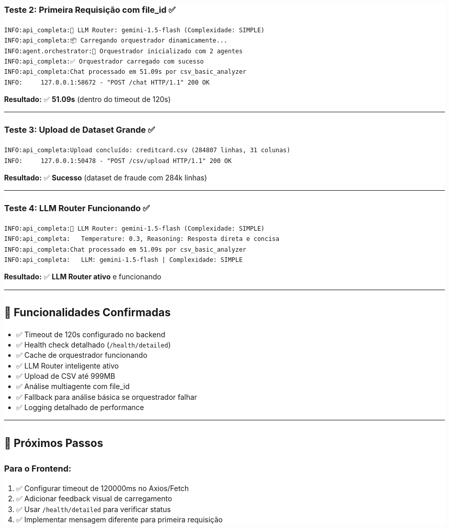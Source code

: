 ### Teste 2: Primeira Requisição com file_id ✅
```log
INFO:api_completa:🧠 LLM Router: gemini-1.5-flash (Complexidade: SIMPLE)
INFO:api_completa:📦 Carregando orquestrador dinamicamente...
INFO:agent.orchestrator:🚀 Orquestrador inicializado com 2 agentes
INFO:api_completa:✅ Orquestrador carregado com sucesso
INFO:api_completa:Chat processado em 51.09s por csv_basic_analyzer
INFO:     127.0.0.1:58672 - "POST /chat HTTP/1.1" 200 OK
```
**Resultado:** ✅ **51.09s** (dentro do timeout de 120s)

---

### Teste 3: Upload de Dataset Grande ✅
```log
INFO:api_completa:Upload concluído: creditcard.csv (284807 linhas, 31 colunas)
INFO:     127.0.0.1:50478 - "POST /csv/upload HTTP/1.1" 200 OK
```
**Resultado:** ✅ **Sucesso** (dataset de fraude com 284k linhas)

---

### Teste 4: LLM Router Funcionando ✅
```log
INFO:api_completa:🧠 LLM Router: gemini-1.5-flash (Complexidade: SIMPLE)
INFO:api_completa:   Temperature: 0.3, Reasoning: Resposta direta e concisa
INFO:api_completa:Chat processado em 51.09s por csv_basic_analyzer
INFO:api_completa:   LLM: gemini-1.5-flash | Complexidade: SIMPLE
```
**Resultado:** ✅ **LLM Router ativo** e funcionando

---

## 🚀 Funcionalidades Confirmadas

- ✅ Timeout de 120s configurado no backend
- ✅ Health check detalhado (`/health/detailed`)
- ✅ Cache de orquestrador funcionando
- ✅ LLM Router inteligente ativo
- ✅ Upload de CSV até 999MB
- ✅ Análise multiagente com file_id
- ✅ Fallback para análise básica se orquestrador falhar
- ✅ Logging detalhado de performance

---

## 📝 Próximos Passos

### **Para o Frontend:**
1. ✅ Configurar timeout de 120000ms no Axios/Fetch
2. ✅ Adicionar feedback visual de carregamento
3. ✅ Usar `/health/detailed` para verificar status
4. ✅ Implementar mensagem diferente para primeira requisição
